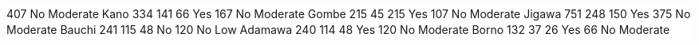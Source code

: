 <td>407</td>
<td>No</td>
<td>Moderate</td>
</tr>
<tr>
<td>Kano</td>
<td>334</td>
<td>141</td>
<td>66</td>
<td>Yes</td>
<td>167</td>
<td>No</td>
<td>Moderate</td>
</tr>
<tr>
<td>Gombe</td>
<td>215</td>
<td>45</td>
<td>215</td>
<td>Yes</td>
<td>107</td>
<td>No</td>
<td>Moderate</td>
</tr>
<tr>
<td>Jigawa</td>
<td>751</td>
<td>248</td>
<td>150</td>
<td>Yes</td>
<td>375</td>
<td>No</td>
<td>Moderate</td>
</tr>
<tr>
<td>Bauchi</td>
<td>241</td>
<td>115</td>
<td>48</td>
<td>No</td>
<td>120</td>
<td>No</td>
<td>Low</td>
</tr>
<tr>
<td>Adamawa</td>
<td>240</td>
<td>114</td>
<td>48</td>
<td>Yes</td>
<td>120</td>
<td>No</td>
<td>Moderate</td>
</tr>
<tr>
<td>Borno</td>
<td>132</td>
<td>37</td>
<td>26</td>
<td>Yes</td>
<td>66</td>
<td>No</td>
<td>Moderate</td>
</tr>
